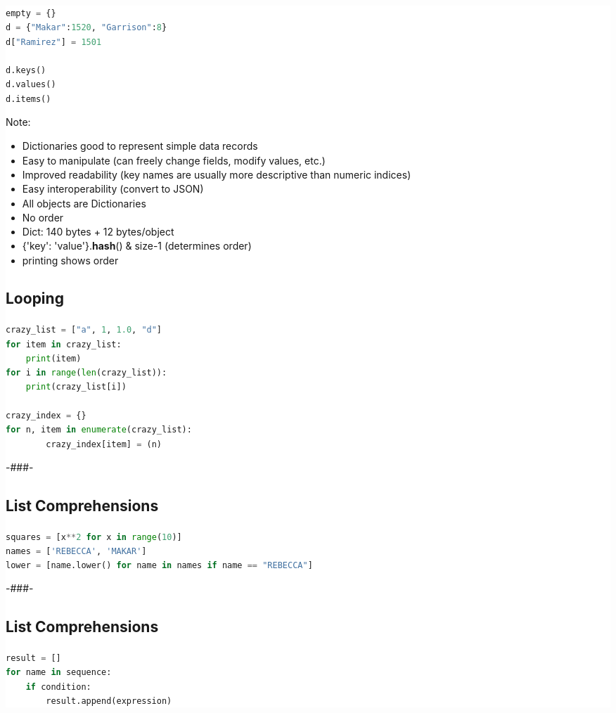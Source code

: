 ```python
empty = {}
d = {"Makar":1520, "Garrison":8}
d["Ramirez"] = 1501

d.keys()
d.values()
d.items()
```

Note:
* Dictionaries good to represent simple data records
* Easy to manipulate (can freely change fields, modify values, etc.)
* Improved readability (key names are usually more descriptive than numeric indices)
* Easy interoperability (convert to JSON)
* All objects are Dictionaries
* No order
* Dict: 140 bytes + 12 bytes/object
* {'key': 'value'}.__hash__() & size-1 (determines order)
* printing shows order

## Looping

```python
crazy_list = ["a", 1, 1.0, "d"]
for item in crazy_list:
    print(item)
for i in range(len(crazy_list)):
    print(crazy_list[i])

crazy_index = {}
for n, item in enumerate(crazy_list):
        crazy_index[item] = (n)
```

-###-

## List Comprehensions

```python
squares = [x**2 for x in range(10)]
names = ['REBECCA', 'MAKAR']
lower = [name.lower() for name in names if name == "REBECCA"]
```

-###-

## List Comprehensions

```python
result = []
for name in sequence:
    if condition:
        result.append(expression)
```

